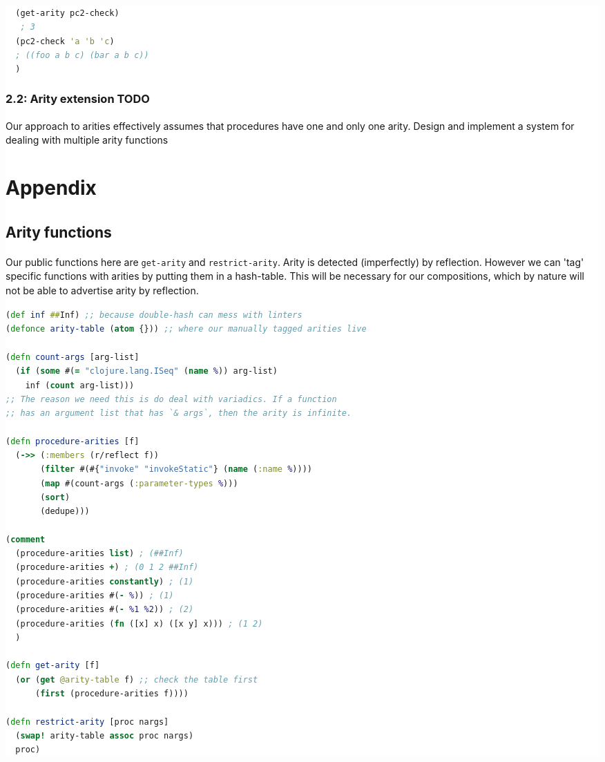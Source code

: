 ```clojure
  (get-arity pc2-check)
   ; 3
  (pc2-check 'a 'b 'c)
  ; ((foo a b c) (bar a b c))
  )
```

### 2.2: Arity extension TODO

Our approach to arities effectively assumes that procedures have one and only one arity. Design and implement a system for dealing with multiple arity functions

# Appendix

## Arity functions

Our public functions here are `get-arity` and `restrict-arity`. Arity is detected (imperfectly) by reflection. However we can 'tag' specific functions with arities by putting them in a hash-table. This will be necessary for our compositions, which by nature will not be able to advertise arity by reflection.

```clojure
(def inf ##Inf) ;; because double-hash can mess with linters
(defonce arity-table (atom {})) ;; where our manually tagged arities live

(defn count-args [arg-list]
  (if (some #(= "clojure.lang.ISeq" (name %)) arg-list)
    inf (count arg-list)))
;; The reason we need this is do deal with variadics. If a function
;; has an argument list that has `& args`, then the arity is infinite.

(defn procedure-arities [f]
  (->> (:members (r/reflect f))
       (filter #(#{"invoke" "invokeStatic"} (name (:name %))))
       (map #(count-args (:parameter-types %)))
       (sort)
       (dedupe)))

(comment
  (procedure-arities list) ; (##Inf)
  (procedure-arities +) ; (0 1 2 ##Inf)
  (procedure-arities constantly) ; (1)
  (procedure-arities #(- %)) ; (1)
  (procedure-arities #(- %1 %2)) ; (2)
  (procedure-arities (fn ([x] x) ([x y] x))) ; (1 2)
  )

(defn get-arity [f]
  (or (get @arity-table f) ;; check the table first
      (first (procedure-arities f))))

(defn restrict-arity [proc nargs]
  (swap! arity-table assoc proc nargs)
  proc)
```


[^1]: More specifically, the _codomain_ of `g`, the set of possible return values, must be a subset of the _domain_, allowable input values, of `f`.